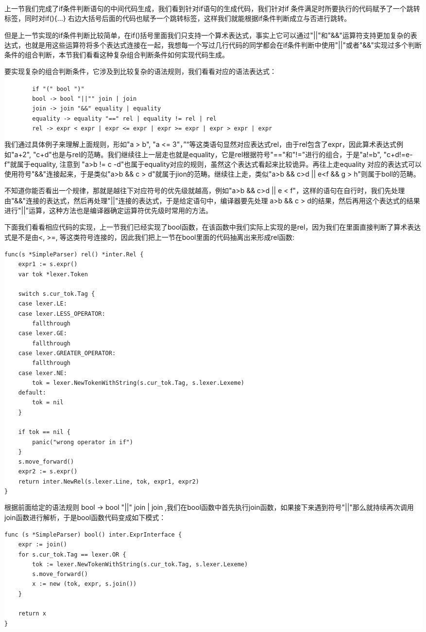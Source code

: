 上一节我们完成了if条件判断语句的中间代码生成，我们看到针对if语句的生成代码，我们针对if 条件满足时所要执行的代码赋予了一个跳转标签，同时对if(){...} 右边大括号后面的代码也赋予一个跳转标签，这样我们就能根据if条件判断成立与否进行跳转。


但是上一节实现的if条件判断比较简单，在if()括号里面我们只支持一个算术表达式，事实上它可以通过"||"和"&&"运算符支持更加复杂的表达式，也就是用这些运算符将多个表达式连接在一起，我想每一个写过几行代码的同学都会在if条件判断中使用"||"或者"&&"实现过多个判断条件的组合判断，本节我们看看这种复杂组合判断条件如何实现代码生成。

要实现复杂的组合判断条件，它涉及到比较复杂的语法规则，我们看看对应的语法表达式：
```
        if "(" bool ")" 
		bool -> bool "||"" join | join
		join -> join "&&" equality | equality
		equality -> equality "==" rel | equality != rel | rel 
		rel -> expr < expr | expr <= expr | expr >= expr | expr > expr | expr
```
我们通过具体例子来理解上面规则，形如"a > b", "a <= 3"，”“等这类语句显然对应表达式rel，由于rel包含了expr，因此算术表达式例如"a+2", "c+d"也是与rel的范畴。我们继续往上一层走也就是equality，它是rel根据符号"=="和"!="进行的组合，于是"a!=b", "c+d!=e-f"就属于equality, 注意到 "a>b != c -d"也属于equality对应的规则，虽然这个表达式看起来比较诡异。再往上走equality 对应的表达式可以使用符号"&&"连接起来，于是类似"a>b && c > d"就属于jion的范畴。继续往上走，类似"a>b && c>d || e<f && g > h"则属于boll的范畴。

不知道你能否看出一个规律，那就是越往下对应符号的优先级就越高，例如"a>b && c>d || e < f"，这样的语句在自行时，我们先处理由"&&"连接的表达式，然后再处理"||"连接的表达式，于是给定语句中，编译器要先处理 a>b && c > d的结果，然后再用这个表达式的结果进行"||”运算，这种方法也是编译器确定运算符优先级时常用的方法。

下面我们看看相应代码的实现，上一节我们已经实现了bool函数，在该函数中我们实际上实现的是rel，因为我们在里面直接判断了算术表达式是不是由<, >=, 等这类符号连接的，因此我们把上一节在bool里面的代码抽离出来形成rel函数:
```
func(s *SimpleParser) rel() *inter.Rel {
    expr1 := s.expr()
	var tok *lexer.Token

	switch s.cur_tok.Tag {
	case lexer.LE:
	case lexer.LESS_OPERATOR:
		fallthrough
	case lexer.GE:
		fallthrough
	case lexer.GREATER_OPERATOR:
		fallthrough
	case lexer.NE:
		tok = lexer.NewTokenWithString(s.cur_tok.Tag, s.lexer.Lexeme)
	default:
		tok = nil
	}

	if tok == nil {
		panic("wrong operator in if")
	}
	s.move_forward()
	expr2 := s.expr()
	return inter.NewRel(s.lexer.Line, tok, expr1, expr2)
}
```
根据前面给定的语法规则 bool -> bool "||" join | join ,我们在bool函数中首先执行join函数，如果接下来遇到符号"||"那么就持续再次调用join函数进行解析，于是bool函数代码变成如下模式：
```
func (s *SimpleParser) bool() inter.ExprInterface {
    expr := join() 
	for s.cur_tok.Tag == lexer.OR {
		tok := lexer.NewTokenWithString(s.cur_tok.Tag, s.lexer.Lexeme)
		s.move_forward()
		x := new (tok, expr, s.join())
	}	

	return x
}
```